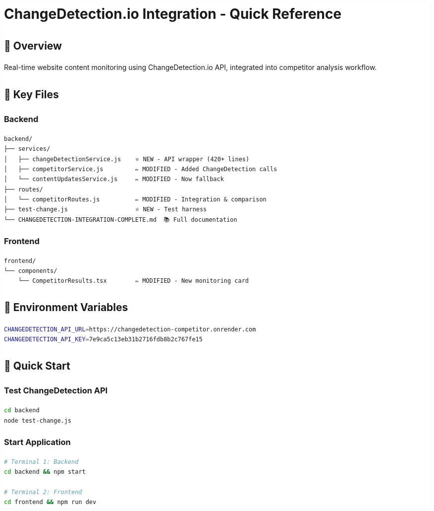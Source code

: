 # ChangeDetection.io Integration - Quick Reference

## 🎯 Overview
Real-time website content monitoring using ChangeDetection.io API, integrated into competitor analysis workflow.

## 📁 Key Files

### Backend
```
backend/
├── services/
│   ├── changeDetectionService.js    ⭐ NEW - API wrapper (420+ lines)
│   ├── competitorService.js         ✏️ MODIFIED - Added ChangeDetection calls
│   └── contentUpdatesService.js     ✏️ MODIFIED - Now fallback
├── routes/
│   └── competitorRoutes.js          ✏️ MODIFIED - Integration & comparison
├── test-change.js                   ⭐ NEW - Test harness
└── CHANGEDETECTION-INTEGRATION-COMPLETE.md  📚 Full documentation
```

### Frontend
```
frontend/
└── components/
    └── CompetitorResults.tsx        ✏️ MODIFIED - New monitoring card
```

## 🔑 Environment Variables
```bash
CHANGEDETECTION_API_URL=https://changedetection-competitor.onrender.com
CHANGEDETECTION_API_KEY=7e9ca5c13eb31b2716fdb8b2c767fe15
```

## 🚀 Quick Start

### Test ChangeDetection API
```bash
cd backend
node test-change.js
```

### Start Application
```bash
# Terminal 1: Backend
cd backend && npm start

# Terminal 2: Frontend  
cd frontend && npm run dev
```
